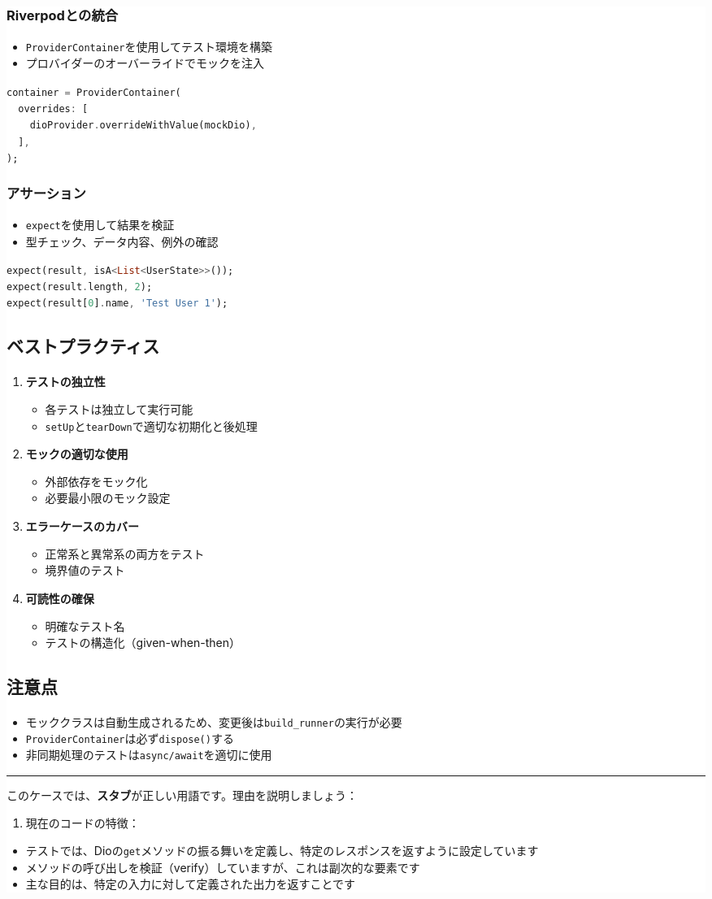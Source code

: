 ### Riverpodとの統合

- `ProviderContainer`を使用してテスト環境を構築
- プロバイダーのオーバーライドでモックを注入

```dart
container = ProviderContainer(
  overrides: [
    dioProvider.overrideWithValue(mockDio),
  ],
);
```

### アサーション

- `expect`を使用して結果を検証
- 型チェック、データ内容、例外の確認

```dart
expect(result, isA<List<UserState>>());
expect(result.length, 2);
expect(result[0].name, 'Test User 1');
```

## ベストプラクティス

1. **テストの独立性**
   - 各テストは独立して実行可能
   - `setUp`と`tearDown`で適切な初期化と後処理

2. **モックの適切な使用**
   - 外部依存をモック化
   - 必要最小限のモック設定

3. **エラーケースのカバー**
   - 正常系と異常系の両方をテスト
   - 境界値のテスト

4. **可読性の確保**
   - 明確なテスト名
   - テストの構造化（given-when-then）

## 注意点

- モッククラスは自動生成されるため、変更後は`build_runner`の実行が必要
- `ProviderContainer`は必ず`dispose()`する
- 非同期処理のテストは`async/await`を適切に使用

-----

このケースでは、**スタブ**が正しい用語です。理由を説明しましょう：

1. 現在のコードの特徴：
- テストでは、Dioの`get`メソッドの振る舞いを定義し、特定のレスポンスを返すように設定しています
- メソッドの呼び出しを検証（verify）していますが、これは副次的な要素です
- 主な目的は、特定の入力に対して定義された出力を返すことです
